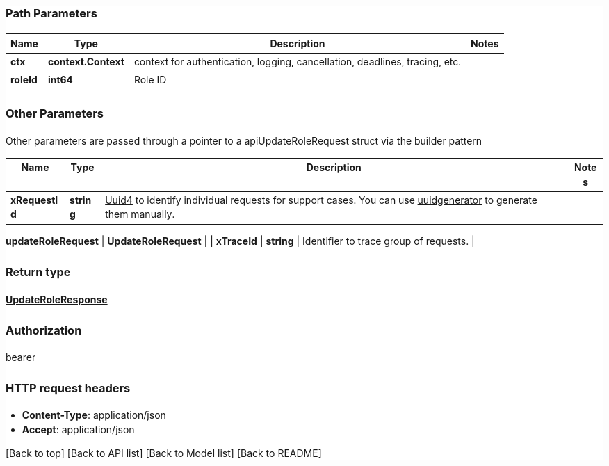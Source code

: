 ### Path Parameters


Name | Type | Description  | Notes
------------- | ------------- | ------------- | -------------
**ctx** | **context.Context** | context for authentication, logging, cancellation, deadlines, tracing, etc.
**roleId** | **int64** | Role ID | 

### Other Parameters

Other parameters are passed through a pointer to a apiUpdateRoleRequest struct via the builder pattern


Name | Type | Description  | Notes
------------- | ------------- | ------------- | -------------
 **xRequestId** | **string** | [Uuid4](https://en.wikipedia.org/wiki/Universally_unique_identifier#Version_4_(random)) to identify individual requests for support cases. You can use [uuidgenerator](https://www.uuidgenerator.net/version4) to generate them manually. | 

 **updateRoleRequest** | [**UpdateRoleRequest**](UpdateRoleRequest.md) |  | 
 **xTraceId** | **string** | Identifier to trace group of requests. | 

### Return type

[**UpdateRoleResponse**](UpdateRoleResponse.md)

### Authorization

[bearer](../README.md#bearer)

### HTTP request headers

- **Content-Type**: application/json
- **Accept**: application/json

[[Back to top]](#) [[Back to API list]](../README.md#documentation-for-api-endpoints)
[[Back to Model list]](../README.md#documentation-for-models)
[[Back to README]](../README.md)

